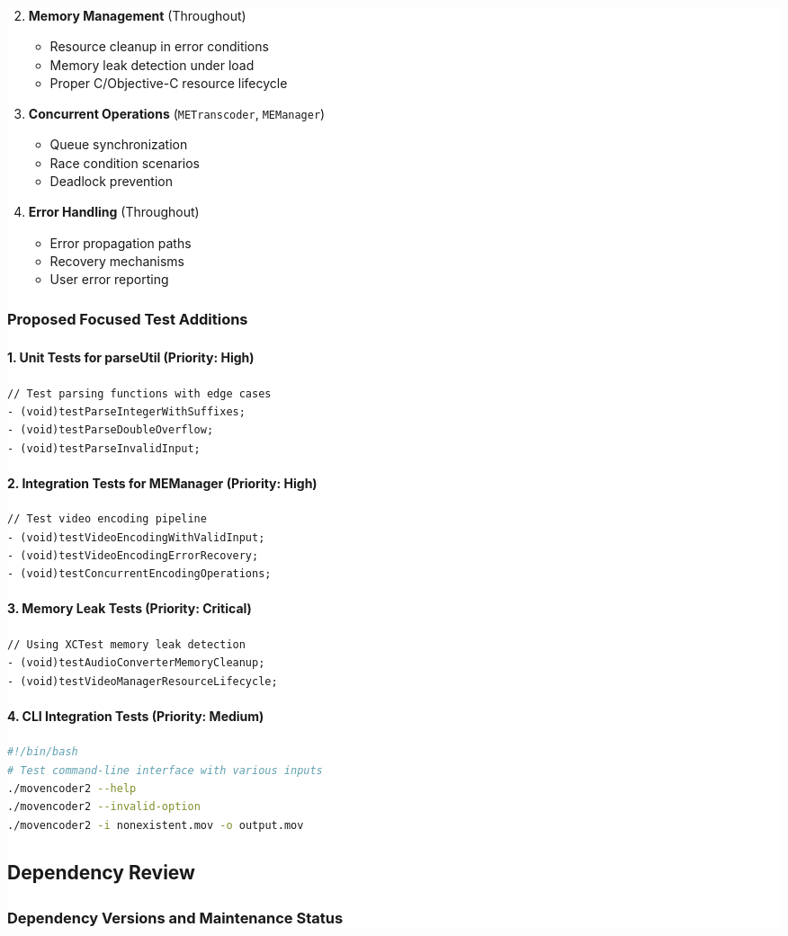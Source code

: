 2. **Memory Management** (Throughout)
   - Resource cleanup in error conditions
   - Memory leak detection under load
   - Proper C/Objective-C resource lifecycle

3. **Concurrent Operations** (`METranscoder`, `MEManager`)
   - Queue synchronization
   - Race condition scenarios
   - Deadlock prevention

4. **Error Handling** (Throughout)
   - Error propagation paths
   - Recovery mechanisms
   - User error reporting

### Proposed Focused Test Additions

#### 1. Unit Tests for parseUtil (Priority: High)
```objc
// Test parsing functions with edge cases
- (void)testParseIntegerWithSuffixes;
- (void)testParseDoubleOverflow; 
- (void)testParseInvalidInput;
```

#### 2. Integration Tests for MEManager (Priority: High)  
```objc
// Test video encoding pipeline
- (void)testVideoEncodingWithValidInput;
- (void)testVideoEncodingErrorRecovery;
- (void)testConcurrentEncodingOperations;
```

#### 3. Memory Leak Tests (Priority: Critical)
```objc
// Using XCTest memory leak detection
- (void)testAudioConverterMemoryCleanup;
- (void)testVideoManagerResourceLifecycle;
```

#### 4. CLI Integration Tests (Priority: Medium)
```bash
#!/bin/bash
# Test command-line interface with various inputs
./movencoder2 --help
./movencoder2 --invalid-option
./movencoder2 -i nonexistent.mov -o output.mov
```

## Dependency Review

### Dependency Versions and Maintenance Status
